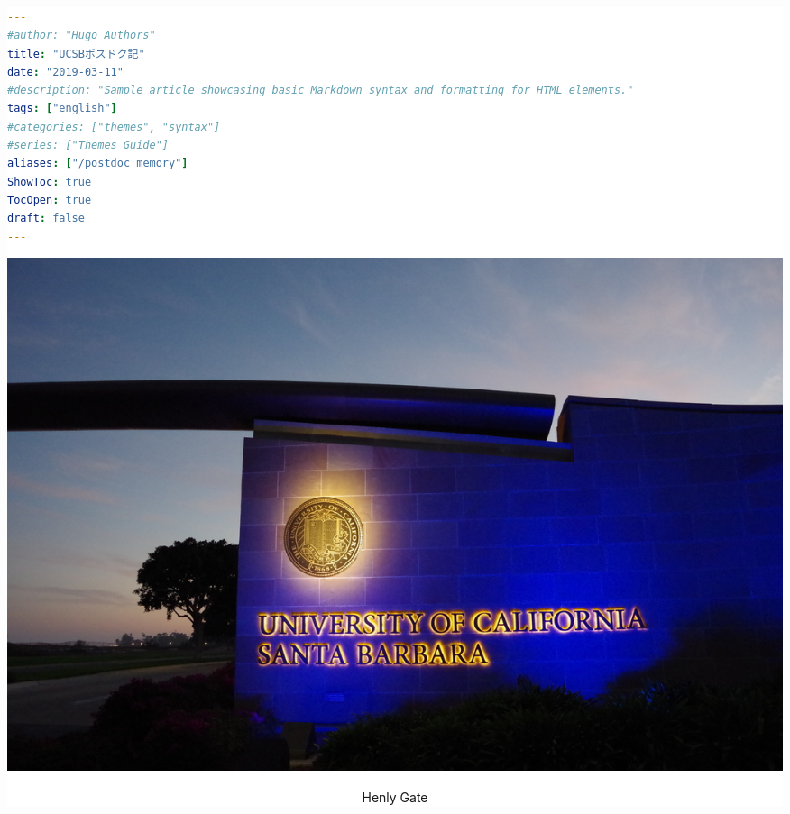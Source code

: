 ```yaml
---
#author: "Hugo Authors"
title: "UCSBポスドク記"
date: "2019-03-11"
#description: "Sample article showcasing basic Markdown syntax and formatting for HTML elements."
tags: ["english"]
#categories: ["themes", "syntax"]
#series: ["Themes Guide"]
aliases: ["/postdoc_memory"]
ShowToc: true
TocOpen: true
draft: false
---
```


![](images/20210906131317.jpeg#center)
<p align = "center">
Henly Gate
</p>
